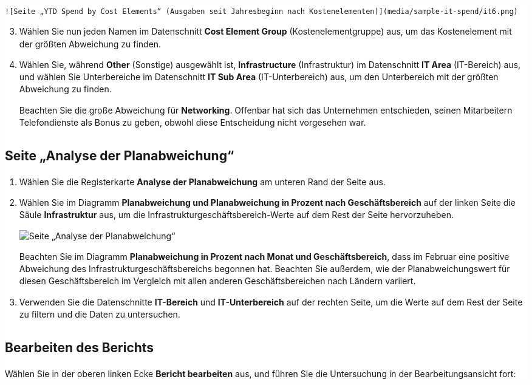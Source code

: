    ![Seite „YTD Spend by Cost Elements“ (Ausgaben seit Jahresbeginn nach Kostenelementen)](media/sample-it-spend/it6.png)
3. Wählen Sie nun jeden Namen im Datenschnitt **Cost Element Group** (Kostenelementgruppe) aus, um das Kostenelement mit der größten Abweichung zu finden.
4. Wählen Sie, während **Other** (Sonstige) ausgewählt ist, **Infrastructure** (Infrastruktur) im Datenschnitt **IT Area** (IT-Bereich) aus, und wählen Sie Unterbereiche im Datenschnitt **IT Sub Area** (IT-Unterbereich) aus, um den Unterbereich mit der größten Abweichung zu finden.  

   Beachten Sie die große Abweichung für **Networking**. Offenbar hat sich das Unternehmen entschieden, seinen Mitarbeitern Telefondienste als Bonus zu geben, obwohl diese Entscheidung nicht vorgesehen war.

## <a name="plan-variance-analysis-page"></a>Seite „Analyse der Planabweichung“

1. Wählen Sie die Registerkarte **Analyse der Planabweichung** am unteren Rand der Seite aus.

2. Wählen Sie im Diagramm **Planabweichung und Planabweichung in Prozent nach Geschäftsbereich** auf der linken Seite die Säule **Infrastruktur** aus, um die Infrastrukturgeschäftsbereich-Werte auf dem Rest der Seite hervorzuheben.

    ![Seite „Analyse der Planabweichung“](media/sample-it-spend/it7.png)

   Beachten Sie im Diagramm **Planabweichung in Prozent nach Monat und Geschäftsbereich**, dass im Februar eine positive Abweichung des Infrastrukturgeschäftsbereichs begonnen hat. Beachten Sie außerdem, wie der Planabweichungswert für diesen Geschäftsbereich im Vergleich mit allen anderen Geschäftsbereichen nach Ländern variiert. 

3. Verwenden Sie die Datenschnitte **IT-Bereich** und **IT-Unterbereich** auf der rechten Seite, um die Werte auf dem Rest der Seite zu filtern und die Daten zu untersuchen. 

## <a name="edit-the-report"></a>Bearbeiten des Berichts
Wählen Sie in der oberen linken Ecke **Bericht bearbeiten** aus, und führen Sie die Untersuchung in der Bearbeitungsansicht fort:
